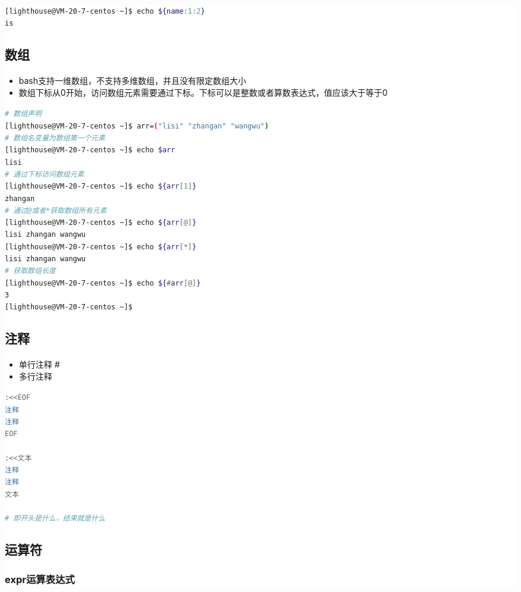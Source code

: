 ```bash
[lighthouse@VM-20-7-centos ~]$ echo ${name:1:2}
is
```

## 数组

* bash支持一维数组，不支持多维数组，并且没有限定数组大小
* 数组下标从0开始，访问数组元素需要通过下标。下标可以是整数或者算数表达式，值应该大于等于0

```bash
# 数组声明
[lighthouse@VM-20-7-centos ~]$ arr=("lisi" "zhangan" "wangwu")
# 数组名变量为数组第一个元素
[lighthouse@VM-20-7-centos ~]$ echo $arr
lisi
# 通过下标访问数组元素
[lighthouse@VM-20-7-centos ~]$ echo ${arr[1]}
zhangan
# 通过@或者*获取数组所有元素
[lighthouse@VM-20-7-centos ~]$ echo ${arr[@]}
lisi zhangan wangwu
[lighthouse@VM-20-7-centos ~]$ echo ${arr[*]}
lisi zhangan wangwu
# 获取数组长度
[lighthouse@VM-20-7-centos ~]$ echo ${#arr[@]}
3
[lighthouse@VM-20-7-centos ~]$
```

## 注释

* 单行注释 #
* 多行注释

```bash
:<<EOF
注释
注释
EOF

:<<文本
注释
注释
文本

# 即开头是什么，结束就是什么
```

## 运算符

### expr运算表达式
